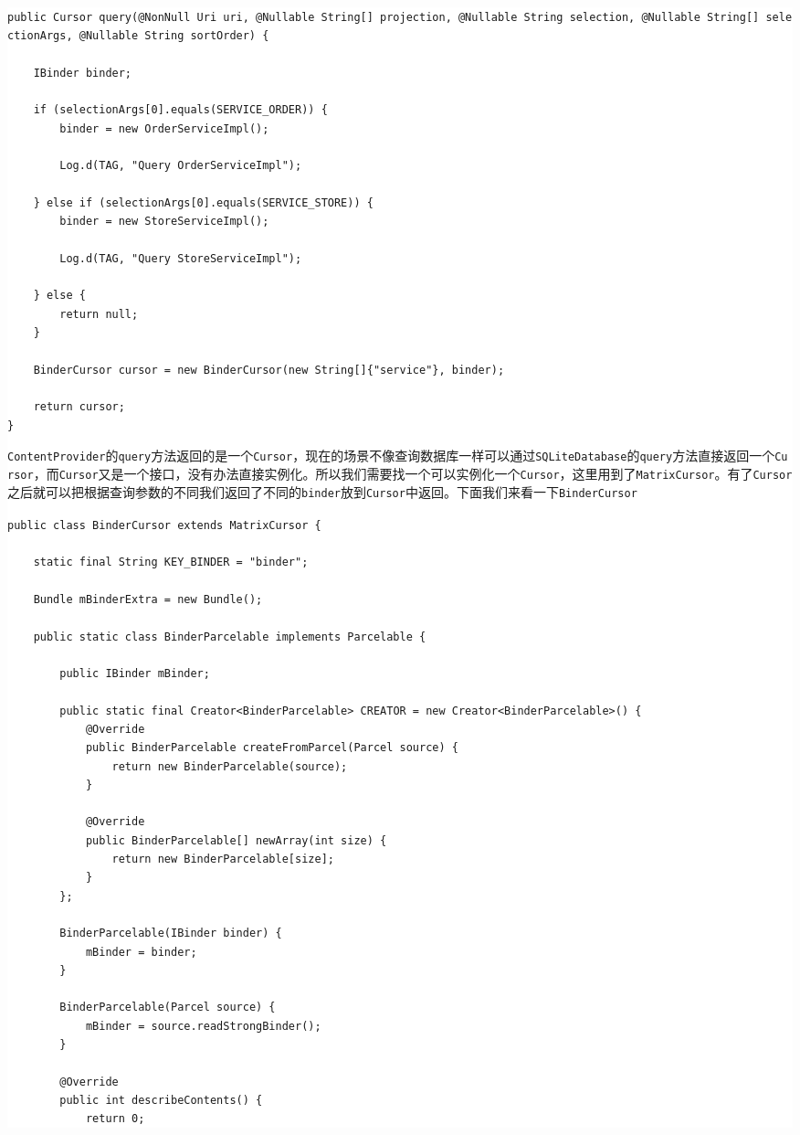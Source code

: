 ```
public Cursor query(@NonNull Uri uri, @Nullable String[] projection, @Nullable String selection, @Nullable String[] selectionArgs, @Nullable String sortOrder) {

    IBinder binder;

    if (selectionArgs[0].equals(SERVICE_ORDER)) {
        binder = new OrderServiceImpl();

        Log.d(TAG, "Query OrderServiceImpl");

    } else if (selectionArgs[0].equals(SERVICE_STORE)) {
        binder = new StoreServiceImpl();

        Log.d(TAG, "Query StoreServiceImpl");

    } else {
        return null;
    }

    BinderCursor cursor = new BinderCursor(new String[]{"service"}, binder);

    return cursor;
}

```

`ContentProvider`的`query`方法返回的是一个`Cursor`，现在的场景不像查询数据库一样可以通过`SQLiteDatabase`的`query`方法直接返回一个`Cursor`，而`Cursor`又是一个接口，没有办法直接实例化。所以我们需要找一个可以实例化一个`Cursor`，这里用到了`MatrixCursor`。有了`Cursor`之后就可以把根据查询参数的不同我们返回了不同的`binder`放到`Cursor`中返回。下面我们来看一下`BinderCursor`

```
public class BinderCursor extends MatrixCursor {

    static final String KEY_BINDER = "binder";

    Bundle mBinderExtra = new Bundle();

    public static class BinderParcelable implements Parcelable {

        public IBinder mBinder;

        public static final Creator<BinderParcelable> CREATOR = new Creator<BinderParcelable>() {
            @Override
            public BinderParcelable createFromParcel(Parcel source) {
                return new BinderParcelable(source);
            }

            @Override
            public BinderParcelable[] newArray(int size) {
                return new BinderParcelable[size];
            }
        };

        BinderParcelable(IBinder binder) {
            mBinder = binder;
        }

        BinderParcelable(Parcel source) {
            mBinder = source.readStrongBinder();
        }

        @Override
        public int describeContents() {
            return 0;
```